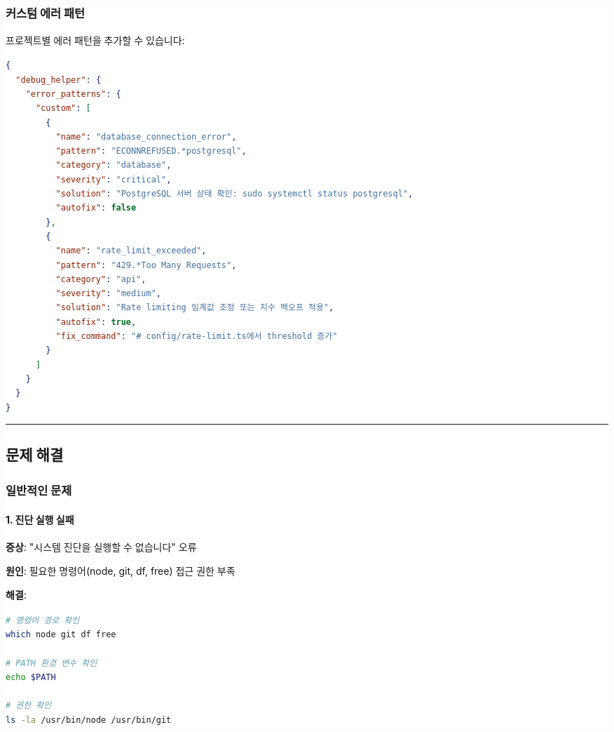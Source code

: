 ### 커스텀 에러 패턴

프로젝트별 에러 패턴을 추가할 수 있습니다:

```json
{
  "debug_helper": {
    "error_patterns": {
      "custom": [
        {
          "name": "database_connection_error",
          "pattern": "ECONNREFUSED.*postgresql",
          "category": "database",
          "severity": "critical",
          "solution": "PostgreSQL 서버 상태 확인: sudo systemctl status postgresql",
          "autofix": false
        },
        {
          "name": "rate_limit_exceeded",
          "pattern": "429.*Too Many Requests",
          "category": "api",
          "severity": "medium",
          "solution": "Rate limiting 임계값 조정 또는 지수 백오프 적용",
          "autofix": true,
          "fix_command": "# config/rate-limit.ts에서 threshold 증가"
        }
      ]
    }
  }
}
```

---

## 문제 해결

### 일반적인 문제

#### 1. 진단 실행 실패

**증상**: "시스템 진단을 실행할 수 없습니다" 오류

**원인**: 필요한 명령어(node, git, df, free) 접근 권한 부족

**해결**:
```bash
# 명령어 경로 확인
which node git df free

# PATH 환경 변수 확인
echo $PATH

# 권한 확인
ls -la /usr/bin/node /usr/bin/git
```
